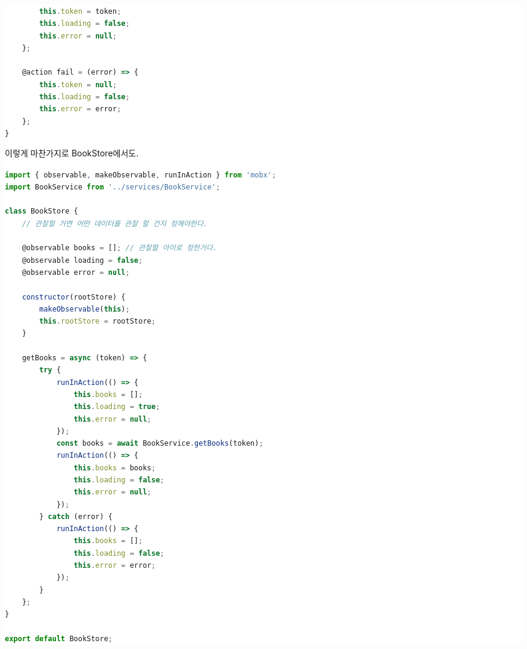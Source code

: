 ```js
		this.token = token;
		this.loading = false;
		this.error = null;
	};

	@action fail = (error) => {
		this.token = null;
		this.loading = false;
		this.error = error;
	};
}

```

이렇게 마찬가지로 BookStore에서도.



```js
import { observable, makeObservable, runInAction } from 'mobx';
import BookService from '../services/BookService';

class BookStore {
	// 관찰할 거면 어떤 데이터를 관찰 할 건지 정해야한다.

	@observable books = []; // 관찰할 아이로 정한거다.
	@observable loading = false;
	@observable error = null;

	constructor(rootStore) {
		makeObservable(this);
		this.rootStore = rootStore;
	}

	getBooks = async (token) => {
		try {
			runInAction(() => {
				this.books = [];
				this.loading = true;
				this.error = null;
			});
			const books = await BookService.getBooks(token);
			runInAction(() => {
				this.books = books;
				this.loading = false;
				this.error = null;
			});
		} catch (error) {
			runInAction(() => {
				this.books = [];
				this.loading = false;
				this.error = error;
			});
		}
	};
}

export default BookStore;

```
